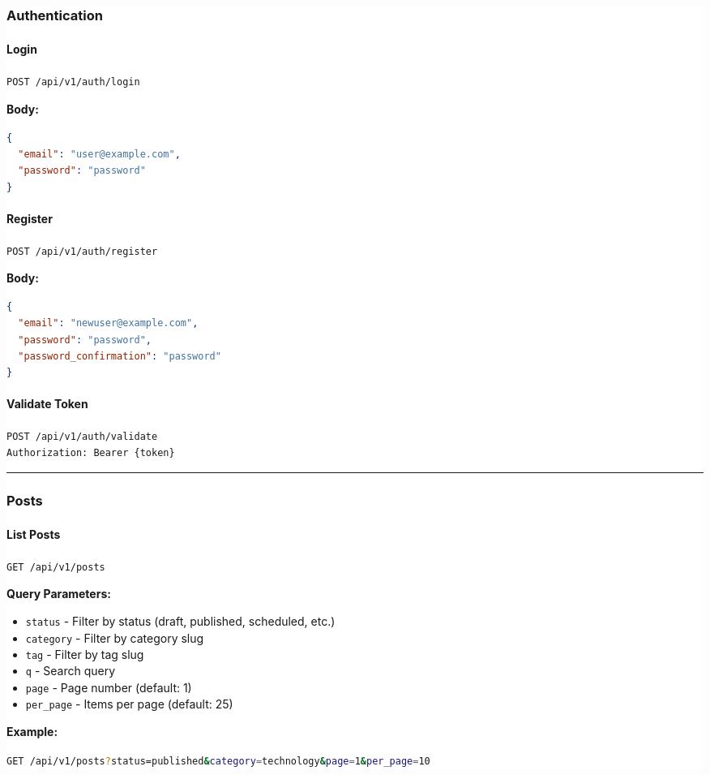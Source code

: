 ### Authentication

#### Login
```
POST /api/v1/auth/login
```

**Body:**
```json
{
  "email": "user@example.com",
  "password": "password"
}
```

#### Register
```
POST /api/v1/auth/register
```

**Body:**
```json
{
  "email": "newuser@example.com",
  "password": "password",
  "password_confirmation": "password"
}
```

#### Validate Token
```
POST /api/v1/auth/validate
Authorization: Bearer {token}
```

---

### Posts

#### List Posts
```
GET /api/v1/posts
```

**Query Parameters:**
- `status` - Filter by status (draft, published, scheduled, etc.)
- `category` - Filter by category slug
- `tag` - Filter by tag slug
- `q` - Search query
- `page` - Page number (default: 1)
- `per_page` - Items per page (default: 25)

**Example:**
```bash
GET /api/v1/posts?status=published&category=technology&page=1&per_page=10
```
